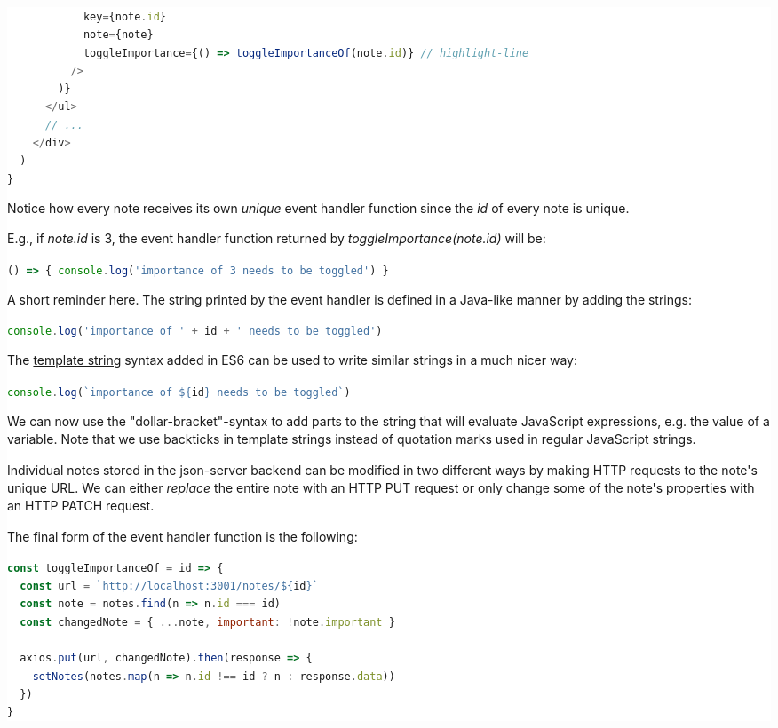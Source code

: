 ```js
            key={note.id}
            note={note} 
            toggleImportance={() => toggleImportanceOf(note.id)} // highlight-line
          />
        )}
      </ul>
      // ...
    </div>
  )
}
```

Notice how every note receives its own <i>unique</i> event handler function since the <i>id</i> of every note is unique.

E.g., if <i>note.id</i> is 3, the event handler function returned by _toggleImportance(note.id)_ will be:

```js
() => { console.log('importance of 3 needs to be toggled') }
```

A short reminder here. The string printed by the event handler is defined in a Java-like manner by adding the strings:

```js
console.log('importance of ' + id + ' needs to be toggled')
```

The [template string](https://developer.mozilla.org/en-US/docs/Web/JavaScript/Reference/Template_literals) syntax added in ES6 can be used to write similar strings in a much nicer way:

```js
console.log(`importance of ${id} needs to be toggled`)
```

We can now use the "dollar-bracket"-syntax to add parts to the string that will evaluate JavaScript expressions, e.g. the value of a variable. Note that we use backticks in template strings instead of quotation marks used in regular JavaScript strings.

Individual notes stored in the json-server backend can be modified in two different ways by making HTTP requests to the note's unique URL. We can either <i>replace</i> the entire note with an HTTP PUT request or only change some of the note's properties with an HTTP PATCH request.

The final form of the event handler function is the following:

```js
const toggleImportanceOf = id => {
  const url = `http://localhost:3001/notes/${id}`
  const note = notes.find(n => n.id === id)
  const changedNote = { ...note, important: !note.important }

  axios.put(url, changedNote).then(response => {
    setNotes(notes.map(n => n.id !== id ? n : response.data))
  })
}
```
